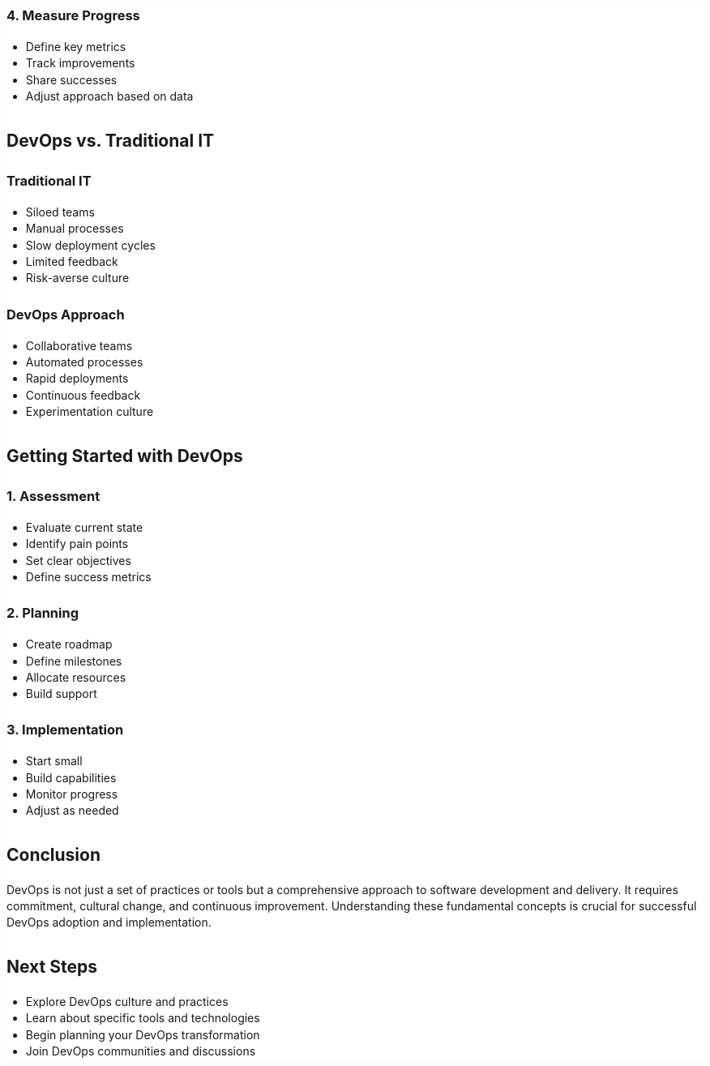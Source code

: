 ### 4. Measure Progress
- Define key metrics
- Track improvements
- Share successes
- Adjust approach based on data

## DevOps vs. Traditional IT

### Traditional IT
- Siloed teams
- Manual processes
- Slow deployment cycles
- Limited feedback
- Risk-averse culture

### DevOps Approach
- Collaborative teams
- Automated processes
- Rapid deployments
- Continuous feedback
- Experimentation culture

## Getting Started with DevOps

### 1. Assessment
- Evaluate current state
- Identify pain points
- Set clear objectives
- Define success metrics

### 2. Planning
- Create roadmap
- Define milestones
- Allocate resources
- Build support

### 3. Implementation
- Start small
- Build capabilities
- Monitor progress
- Adjust as needed

## Conclusion

DevOps is not just a set of practices or tools but a comprehensive approach to software development and delivery. It requires commitment, cultural change, and continuous improvement. Understanding these fundamental concepts is crucial for successful DevOps adoption and implementation.

## Next Steps
- Explore DevOps culture and practices
- Learn about specific tools and technologies
- Begin planning your DevOps transformation
- Join DevOps communities and discussions
